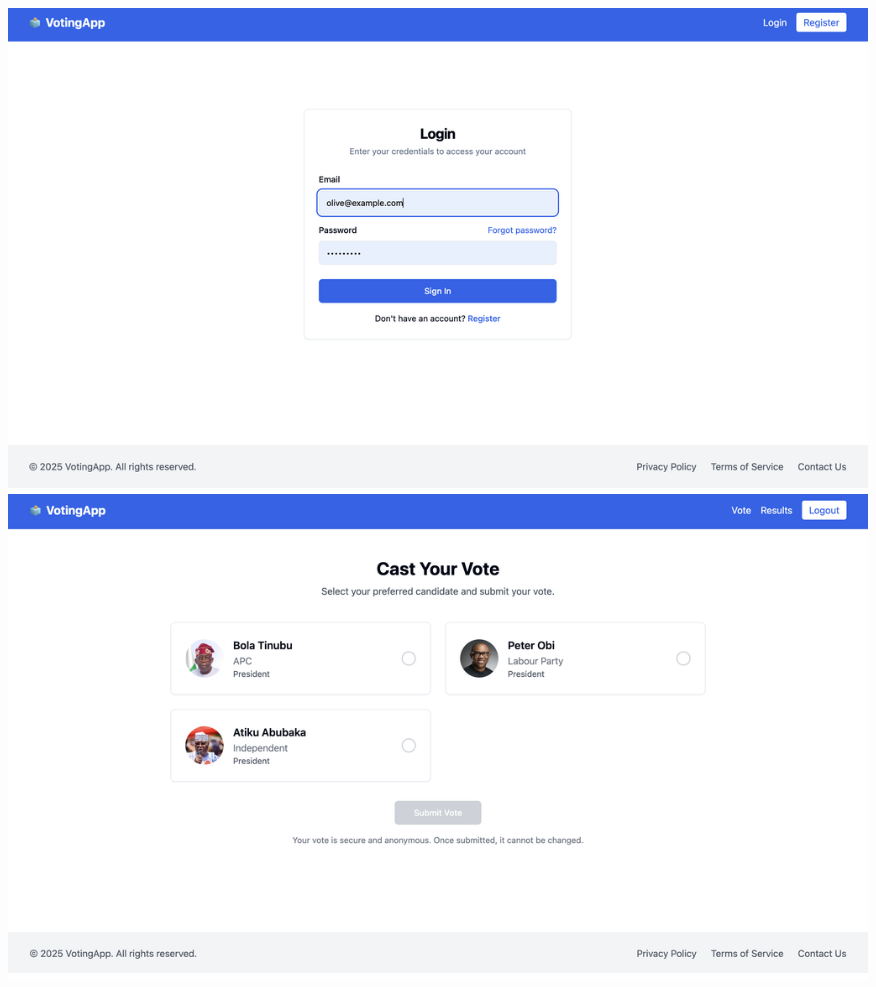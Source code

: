![Dashboard Interfac screenshots](images/Vote2.png)
![Dashboard Interfac screenshots](images/Vote3.png)